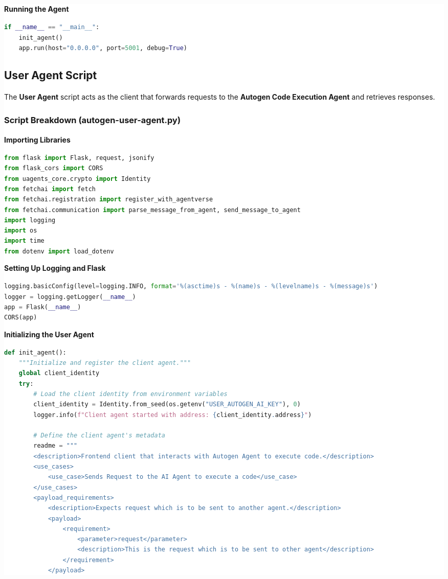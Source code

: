 __Running the Agent__

```python
if __name__ == "__main__":
    init_agent()
    app.run(host="0.0.0.0", port=5001, debug=True)
```

## User Agent Script

The __User Agent__ script acts as the client that forwards requests to the __Autogen Code Execution Agent__ and retrieves responses.

### Script Breakdown (autogen-user-agent.py)

__Importing Libraries__

```python
from flask import Flask, request, jsonify
from flask_cors import CORS
from uagents_core.crypto import Identity
from fetchai import fetch
from fetchai.registration import register_with_agentverse
from fetchai.communication import parse_message_from_agent, send_message_to_agent
import logging
import os
import time
from dotenv import load_dotenv
```

__Setting Up Logging and Flask__


```python
logging.basicConfig(level=logging.INFO, format='%(asctime)s - %(name)s - %(levelname)s - %(message)s')
logger = logging.getLogger(__name__)
app = Flask(__name__)
CORS(app)
```

__Initializing the User Agent__

```python
def init_agent():
    """Initialize and register the client agent."""
    global client_identity
    try:
        # Load the client identity from environment variables
        client_identity = Identity.from_seed(os.getenv("USER_AUTOGEN_AI_KEY"), 0)
        logger.info(f"Client agent started with address: {client_identity.address}")

        # Define the client agent's metadata
        readme = """
        <description>Frontend client that interacts with Autogen Agent to execute code.</description>
        <use_cases>
            <use_case>Sends Request to the AI Agent to execute a code</use_case>
        </use_cases>
        <payload_requirements>
            <description>Expects request which is to be sent to another agent.</description>
            <payload>
                <requirement>
                    <parameter>request</parameter>
                    <description>This is the request which is to be sent to other agent</description>
                </requirement>
            </payload>
```